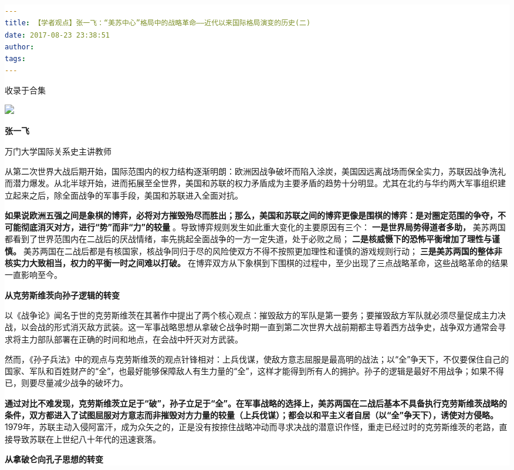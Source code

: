 ```yaml
---
title: 【学者观点】张一飞：“美苏中心”格局中的战略革命——近代以来国际格局演变的历史(二)
date: 2017-08-23 23:38:51
author: 
tags: 
---
```



收录于合集

<img src='/images/4048/2.gif' width='100%' />

  

**张一飞**

万门大学国际关系史主讲教师

  

  

从第二次世界大战后期开始，国际范围内的权力结构逐渐明朗：欧洲因战争破坏而陷入涂炭，美国因远离战场而保全实力，苏联因战争洗礼而潜力爆发。从北半球开始，进而拓展至全世界，美国和苏联的权力矛盾成为主要矛盾的趋势十分明显。尤其在北约与华约两大军事组织建立起来之后，除全面战争的军事手段，美国和苏联进入全面对抗。

  

**如果说欧洲五强之间是象棋的博弈，必将对方摧毁殆尽而胜出；那么，美国和苏联之间的博弈更像是围棋的博弈：是对圈定范围的争夺，不可能彻底消灭对方，进行“势”而非“力”的较量**
。导致博弈规则发生如此重大变化的主要原因有三个： **一是世界局势得道者多助，**
美苏两国都看到了世界范围内在二战后的厌战情绪，率先挑起全面战争的一方一定失道，处于必败之局； **二是核威慑下的恐怖平衡增加了理性与谨慎。**
美苏两国在二战后都是有核国家，核战争同归于尽的风险使双方不得不按照更加理性和谨慎的游戏规则行动；
**三是美苏两国的整体非核实力大致相当，权力的平衡一时之间难以打破。**
在博弈双方从下象棋到下围棋的过程中，至少出现了三点战略革命，这些战略革命的结果一直影响至今。

  

  

 **从克劳斯维茨向孙子逻辑的转变**

  

以《战争论》闻名于世的克劳斯维茨在其著作中提出了两个核心观点：摧毁敌方的军队是第一要务；要摧毁敌方军队就必须尽量促成主力决战，以会战的形式消灭敌方武装。这一军事战略思想从拿破仑战争时期一直到第二次世界大战前期都主导着西方战争史，战争双方通常会寻求将主力部队部署在正确的时间和地点，在会战中歼灭对方武装。

  

然而，《孙子兵法》中的观点与克劳斯维茨的观点针锋相对：上兵伐谋，使敌方意志屈服是最高明的战法；以“全”争天下，不仅要保住自己的国家、军队和百姓财产的“全”，也最好能够保障敌人有生力量的“全”，这样才能得到所有人的拥护。孙子的逻辑是最好不用战争；如果不得已，则要尽量减少战争的破坏力。

  

**通过对比不难发现，克劳斯维茨立足于“破”，孙子立足于“全”。在军事战略的选择上，美苏两国在二战后基本不具备执行克劳斯维茨战略的条件，双方都进入了试图屈服对方意志而非摧毁对方力量的较量（上兵伐谋）；都会以和平主义者自居（以“全”争天下），诱使对方侵略。**
1979年，苏联主动入侵阿富汗，成为众矢之的，正是没有按捺住战略冲动而寻求决战的潜意识作怪，重走已经过时的克劳斯维茨的老路，直接导致苏联在上世纪八十年代的迅速衰落。

  

  

 **从拿破仑向孔子思想的转变**

  

  